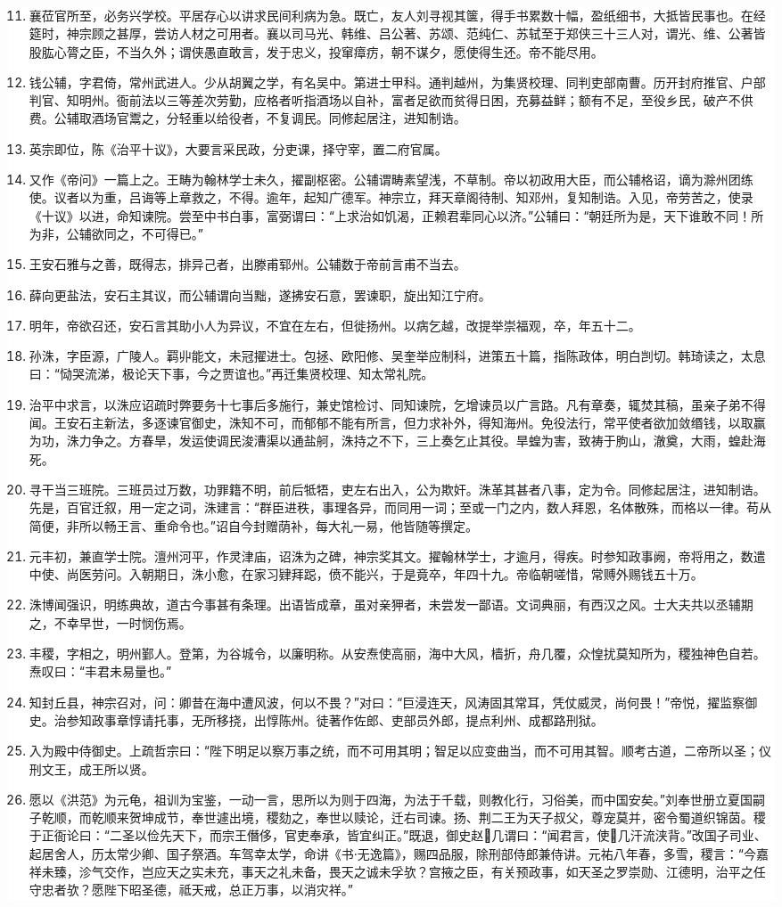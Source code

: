 11. <span id="列传第八十-郑獬_陈襄_钱公辅_孙洙_丰稷_吕诲_刘述_刘琦_钱顗_郑侠-11"></span>
襄莅官所至，必务兴学校。平居存心以讲求民间利病为急。既亡，友人刘寻视其箧，得手书累数十幅，盈纸细书，大抵皆民事也。在经筵时，神宗顾之甚厚，尝访人材之可用者。襄以司马光、韩维、吕公著、苏颂、范纯仁、苏轼至于郑侠三十三人对，谓光、维、公著皆股肱心膂之臣，不当久外；谓侠愚直敢言，发于忠义，投窜瘴疠，朝不谋夕，愿使得生还。帝不能尽用。

12. <span id="列传第八十-郑獬_陈襄_钱公辅_孙洙_丰稷_吕诲_刘述_刘琦_钱顗_郑侠-12"></span>
钱公辅，字君倚，常州武进人。少从胡翼之学，有名吴中。第进士甲科。通判越州，为集贤校理、同判吏部南曹。历开封府推官、户部判官、知明州。衙前法以三等差次劳勤，应格者听指酒场以自补，富者足欲而贫得日困，充募益鲜；额有不足，至役乡民，破产不供费。公辅取酒场官鬻之，分轻重以给役者，不复调民。同修起居注，进知制诰。

13. <span id="列传第八十-郑獬_陈襄_钱公辅_孙洙_丰稷_吕诲_刘述_刘琦_钱顗_郑侠-13"></span>
英宗即位，陈《治平十议》，大要言采民政，分吏课，择守宰，置二府官属。

14. <span id="列传第八十-郑獬_陈襄_钱公辅_孙洙_丰稷_吕诲_刘述_刘琦_钱顗_郑侠-14"></span>
又作《帝问》一篇上之。王畴为翰林学士未久，擢副枢密。公辅谓畴素望浅，不草制。帝以初政用大臣，而公辅格诏，谪为滁州团练使。议者以为重，吕诲等上章救之，不得。逾年，起知广德军。神宗立，拜天章阁待制、知邓州，复知制诰。入见，帝劳苦之，使录《十议》以进，命知谏院。尝至中书白事，富弼谓曰：“上求治如饥渴，正赖君辈同心以济。”公辅曰：“朝廷所为是，天下谁敢不同！所为非，公辅欲同之，不可得已。”

15. <span id="列传第八十-郑獬_陈襄_钱公辅_孙洙_丰稷_吕诲_刘述_刘琦_钱顗_郑侠-15"></span>
王安石雅与之善，既得志，排异己者，出滕甫郓州。公辅数于帝前言甫不当去。

16. <span id="列传第八十-郑獬_陈襄_钱公辅_孙洙_丰稷_吕诲_刘述_刘琦_钱顗_郑侠-16"></span>
薛向更盐法，安石主其议，而公辅谓向当黜，遂拂安石意，罢谏职，旋出知江宁府。

17. <span id="列传第八十-郑獬_陈襄_钱公辅_孙洙_丰稷_吕诲_刘述_刘琦_钱顗_郑侠-17"></span>
明年，帝欲召还，安石言其助小人为异议，不宜在左右，但徙扬州。以病乞越，改提举崇福观，卒，年五十二。

18. <span id="列传第八十-郑獬_陈襄_钱公辅_孙洙_丰稷_吕诲_刘述_刘琦_钱顗_郑侠-18"></span>
孙洙，字臣源，广陵人。羁丱能文，未冠擢进士。包拯、欧阳修、吴奎举应制科，进策五十篇，指陈政体，明白剀切。韩琦读之，太息曰：“恸哭流涕，极论天下事，今之贾谊也。”再迁集贤校理、知太常礼院。

19. <span id="列传第八十-郑獬_陈襄_钱公辅_孙洙_丰稷_吕诲_刘述_刘琦_钱顗_郑侠-19"></span>
治平中求言，以洙应诏疏时弊要务十七事后多施行，兼史馆检讨、同知谏院，乞增谏员以广言路。凡有章奏，辄焚其稿，虽亲子弟不得闻。王安石主新法，多逐谏官御史，洙知不可，而郁郁不能有所言，但力求补外，得知海州。免役法行，常平使者欲加敛缗钱，以取赢为功，洙力争之。方春旱，发运使调民浚漕渠以通盐舸，洙持之不下，三上奏乞止其役。旱蝗为害，致祷于朐山，澈奠，大雨，蝗赴海死。

20. <span id="列传第八十-郑獬_陈襄_钱公辅_孙洙_丰稷_吕诲_刘述_刘琦_钱顗_郑侠-20"></span>
寻干当三班院。三班员过万数，功罪籍不明，前后牴牾，吏左右出入，公为欺奸。洙革其甚者八事，定为令。同修起居注，进知制诰。先是，百官迁叙，用一定之词，洙建言：“群臣进秩，事理各异，而同用一词；至或一门之内，数人拜恩，名体散殊，而格以一律。苟从简便，非所以畅王言、重命令也。”诏自今封赠荫补，每大礼一易，他皆随等撰定。

21. <span id="列传第八十-郑獬_陈襄_钱公辅_孙洙_丰稷_吕诲_刘述_刘琦_钱顗_郑侠-21"></span>
元丰初，兼直学士院。澶州河平，作灵津庙，诏洙为之碑，神宗奖其文。擢翰林学士，才逾月，得疾。时参知政事阙，帝将用之，数遣中使、尚医劳问。入朝期日，洙小愈，在家习肄拜跽，偾不能兴，于是竟卒，年四十九。帝临朝嗟惜，常赙外赐钱五十万。

22. <span id="列传第八十-郑獬_陈襄_钱公辅_孙洙_丰稷_吕诲_刘述_刘琦_钱顗_郑侠-22"></span>
洙博闻强识，明练典故，道古今事甚有条理。出语皆成章，虽对亲狎者，未尝发一鄙语。文词典丽，有西汉之风。士大夫共以丞辅期之，不幸早世，一时悯伤焉。

23. <span id="列传第八十-郑獬_陈襄_钱公辅_孙洙_丰稷_吕诲_刘述_刘琦_钱顗_郑侠-23"></span>
丰稷，字相之，明州鄞人。登第，为谷城令，以廉明称。从安焘使高丽，海中大风，樯折，舟几覆，众惶扰莫知所为，稷独神色自若。焘叹曰：“丰君未易量也。”

24. <span id="列传第八十-郑獬_陈襄_钱公辅_孙洙_丰稷_吕诲_刘述_刘琦_钱顗_郑侠-24"></span>
知封丘县，神宗召对，问：卿昔在海中遭风波，何以不畏？”对曰：“巨浸连天，风涛固其常耳，凭仗威灵，尚何畏！”帝悦，擢监察御史。治参知政事章惇请托事，无所移挠，出惇陈州。徒著作佐郎、吏部员外郎，提点利州、成都路刑狱。

25. <span id="列传第八十-郑獬_陈襄_钱公辅_孙洙_丰稷_吕诲_刘述_刘琦_钱顗_郑侠-25"></span>
入为殿中侍御史。上疏哲宗曰：“陛下明足以察万事之统，而不可用其明；智足以应变曲当，而不可用其智。顺考古道，二帝所以圣；仪刑文王，成王所以贤。

26. <span id="列传第八十-郑獬_陈襄_钱公辅_孙洙_丰稷_吕诲_刘述_刘琦_钱顗_郑侠-26"></span>
愿以《洪范》为元龟，祖训为宝鉴，一动一言，思所以为则于四海，为法于千载，则教化行，习俗美，而中国安矣。”刘奉世册立夏国嗣子乾顺，而乾顺来贺坤成节，奉世遽出境，稷劾之，奉世以赎论，迁右司谏。扬、荆二王为天子叔父，尊宠莫并，密令蜀道织锦茵。稷于正衙论曰：“二圣以俭先天下，而宗王僭侈，官吏奉承，皆宜纠正。”既退，御史赵几谓曰：“闻君言，使几汗流浃背。”改国子司业、起居舍人，历太常少卿、国子祭酒。车驾幸太学，命讲《书·无逸篇》，赐四品服，除刑部侍郎兼侍讲。元祐八年春，多雪，稷言：“今嘉祥未臻，沴气交作，岂应天之实未充，事天之礼未备，畏天之诚未孚欤？宫掖之臣，有关预政事，如天圣之罗崇勋、江德明，治平之任守忠者欤？愿陛下昭圣德，祗天戒，总正万事，以消灾祥。”
